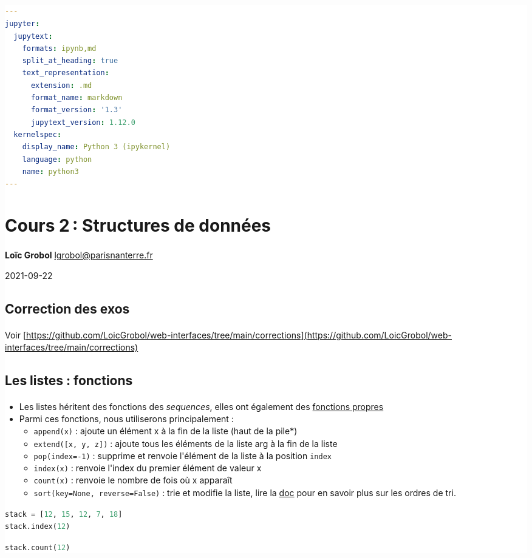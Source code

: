 ```yaml
---
jupyter:
  jupytext:
    formats: ipynb,md
    split_at_heading: true
    text_representation:
      extension: .md
      format_name: markdown
      format_version: '1.3'
      jupytext_version: 1.12.0
  kernelspec:
    display_name: Python 3 (ipykernel)
    language: python
    name: python3
---
```


[comment]: <> "LTeX: language=fr"

Cours 2 : Structures de données
===============================

**Loïc Grobol** [<lgrobol@parisnanterre.fr>](mailto:lgrobol@parisnanterre.fr)

2021-09-22

## Correction des exos

Voir [https://github.com/LoicGrobol/web-interfaces/tree/main/corrections](https://github.com/LoicGrobol/web-interfaces/tree/main/corrections)  

## Les listes : fonctions

- Les listes héritent des fonctions des *sequences*, elles ont également des [fonctions
  propres](https://docs.python.org/3.6/tutorial/datastructures.html#more-on-lists)
- Parmi ces fonctions, nous utiliserons principalement :
  - `append(x)` : ajoute un élément x à la fin de la liste (haut de la pile*)
  - `extend([x, y, z])` : ajoute tous les éléments de la liste arg à la fin de la liste
  - `pop(index=-1)` : supprime et renvoie l'élément de la liste à la position `index`
  - `index(x)` : renvoie l'index du premier élément de valeur x
  - `count(x)` : renvoie le nombre de fois où x apparaît
  - `sort(key=None, reverse=False)` : trie et modifie la liste, lire la
    [doc](https://docs.python.org/3/howto/sorting.html#sortinghowto) pour en savoir plus sur les
    ordres de tri.

```python
stack = [12, 15, 12, 7, 18]
stack.index(12)
```

```python
stack.count(12)
```
